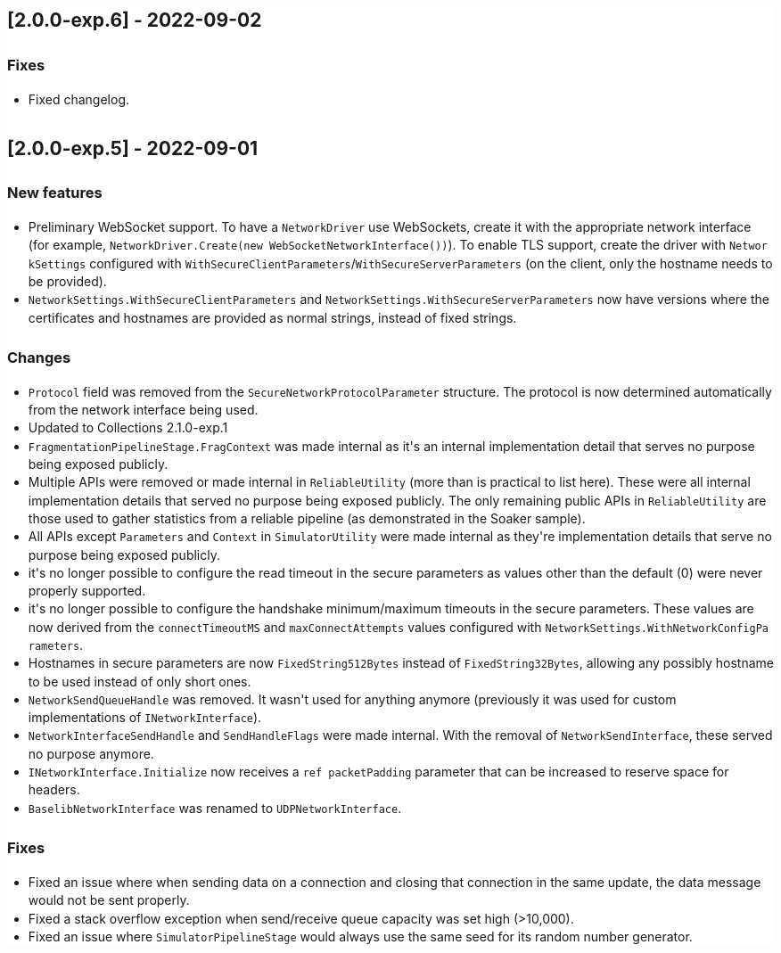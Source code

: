 ## [2.0.0-exp.6] - 2022-09-02

### Fixes

- Fixed changelog.

## [2.0.0-exp.5] - 2022-09-01

### New features

- Preliminary WebSocket support. To have a `NetworkDriver` use WebSockets, create it with the appropriate network interface (for example, `NetworkDriver.Create(new WebSocketNetworkInterface())`). To enable TLS support, create the driver with `NetworkSettings` configured with `WithSecureClientParameters`/`WithSecureServerParameters` (on the client, only the hostname needs to be provided).
- `NetworkSettings.WithSecureClientParameters` and `NetworkSettings.WithSecureServerParameters` now have versions where the certificates and hostnames are provided as normal strings, instead of fixed strings.

### Changes

- `Protocol` field was removed from the `SecureNetworkProtocolParameter` structure. The protocol is now determined automatically from the network interface being used.
- Updated to Collections 2.1.0-exp.1
- `FragmentationPipelineStage.FragContext` was made internal as it's an internal implementation detail that serves no purpose being exposed publicly.
- Multiple APIs were removed or made internal in `ReliableUtility` (more than is practical to list here). These were all internal implementation details that served no purpose being exposed publicly. The only remaining public APIs in `ReliableUtility` are those used to gather statistics from a reliable pipeline (as demonstrated in the Soaker sample).
- All APIs except `Parameters` and `Context` in `SimulatorUtility` were made internal as they're implementation details that serve no purpose being exposed publicly.
- it's no longer possible to configure the read timeout in the secure parameters as values other than the default (0) were never properly supported.
- it's no longer possible to configure the handshake minimum/maximum timeouts in the secure parameters. These values are now derived from the `connectTimeoutMS` and `maxConnectAttempts` values configured with `NetworkSettings.WithNetworkConfigParameters`.
- Hostnames in secure parameters are now `FixedString512Bytes` instead of `FixedString32Bytes`, allowing any possibly hostname to be used instead of only short ones.
- `NetworkSendQueueHandle` was removed. It wasn't used for anything anymore (previously it was used for custom implementations of `INetworkInterface`).
- `NetworkInterfaceSendHandle` and `SendHandleFlags` were made internal. With the removal of `NetworkSendInterface`, these served no purpose anymore.
- `INetworkInterface.Initialize` now receives a `ref packetPadding` parameter that can be increased to reserve space for headers.
- `BaselibNetworkInterface` was renamed to `UDPNetworkInterface`.

### Fixes

- Fixed an issue where when sending data on a connection and closing that connection in the same update, the data message would not be sent properly.
- Fixed a stack overflow exception when send/receive queue capacity was set high (>10,000).
- Fixed an issue where `SimulatorPipelineStage` would always use the same seed for its random number generator.
